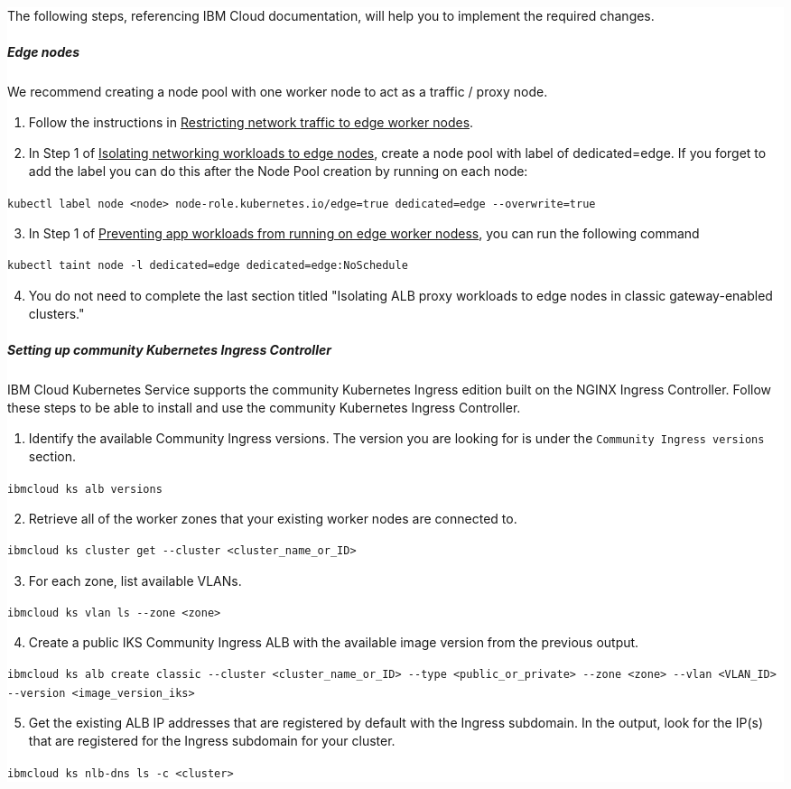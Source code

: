 The following steps, referencing IBM Cloud documentation, will help you to implement the required changes.

##### Edge nodes

We recommend creating a node pool with one worker node to act as a traffic / proxy node.

1. Follow the instructions in [Restricting network traffic to edge worker nodes](https://cloud.ibm.com/docs/containers?topic=containers-edge).

2. In Step 1 of [Isolating networking workloads to edge nodes](https://cloud.ibm.com/docs/containers?topic=containers-edge#edge_nodes), create a node pool with label of dedicated=edge. If you forget to add the label you can do this after the Node Pool creation by running on each node:

```
kubectl label node <node> node-role.kubernetes.io/edge=true dedicated=edge --overwrite=true
```

3.  In Step 1 of [Preventing app workloads from running on edge worker nodess](https://cloud.ibm.com/docs/containers?topic=containers-edge#edge_workloads), you can run the following command

```shell
kubectl taint node -l dedicated=edge dedicated=edge:NoSchedule
```

4. You do not need to complete the last section titled "Isolating ALB proxy workloads to edge nodes in classic gateway-enabled clusters."


##### Setting up community Kubernetes Ingress Controller

IBM Cloud Kubernetes Service supports the community Kubernetes Ingress edition built on the NGINX Ingress Controller.
Follow these steps to be able to install and use the community Kubernetes Ingress Controller.

1. Identify the available Community Ingress versions. The version you are looking for is under the `Community Ingress versions` section.
```
ibmcloud ks alb versions
```

2. Retrieve all of the worker zones that your existing worker nodes are connected to.
```
ibmcloud ks cluster get --cluster <cluster_name_or_ID>
```

3. For each zone, list available VLANs.
```
ibmcloud ks vlan ls --zone <zone>
```

4. Create a public IKS Community Ingress ALB with the available image version from the previous output.
```
ibmcloud ks alb create classic --cluster <cluster_name_or_ID> --type <public_or_private> --zone <zone> --vlan <VLAN_ID> --version <image_version_iks>
```

5. Get the existing ALB IP addresses that are registered by default with the Ingress subdomain. In the output, look for the IP(s) that are registered for the Ingress subdomain for your cluster.
```
ibmcloud ks nlb-dns ls -c <cluster>
```

